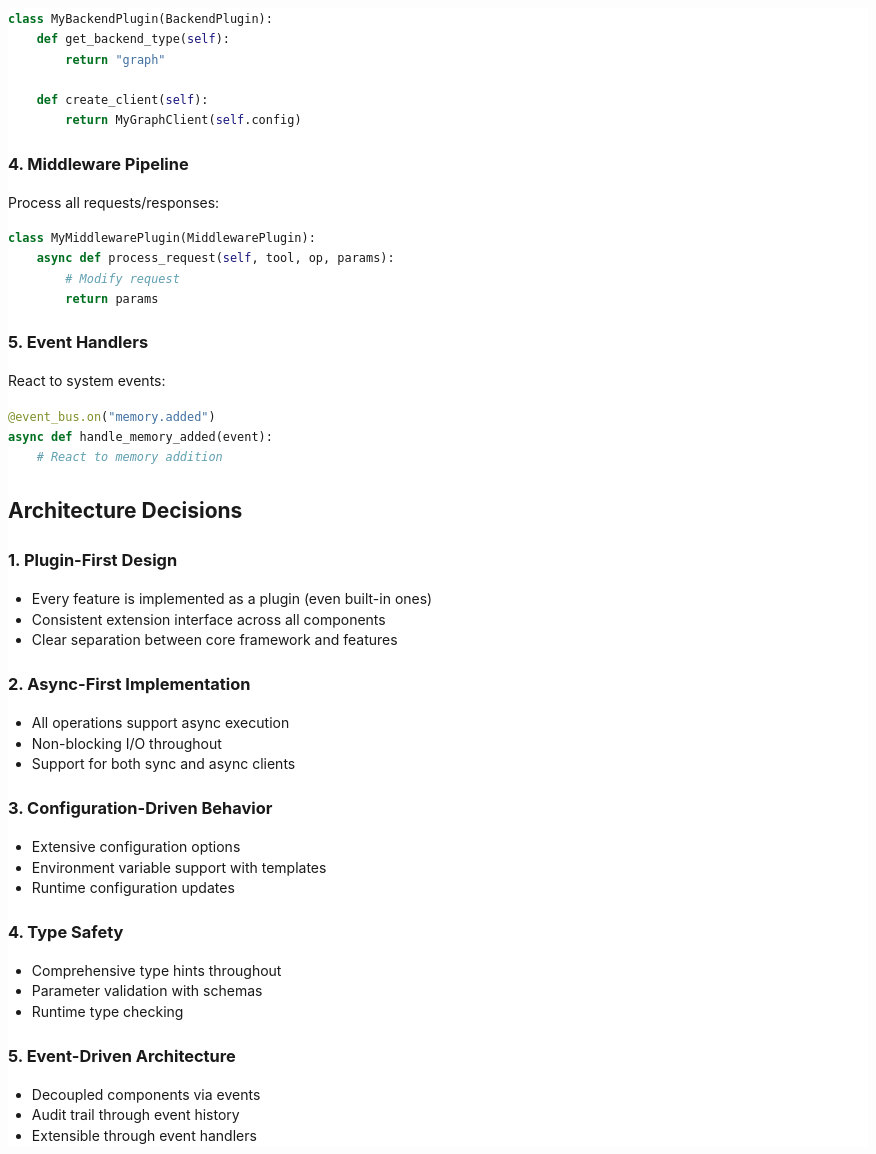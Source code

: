 ```python
class MyBackendPlugin(BackendPlugin):
    def get_backend_type(self):
        return "graph"
    
    def create_client(self):
        return MyGraphClient(self.config)
```

### 4. Middleware Pipeline
Process all requests/responses:

```python
class MyMiddlewarePlugin(MiddlewarePlugin):
    async def process_request(self, tool, op, params):
        # Modify request
        return params
```

### 5. Event Handlers
React to system events:

```python
@event_bus.on("memory.added")
async def handle_memory_added(event):
    # React to memory addition
```

## Architecture Decisions

### 1. Plugin-First Design
- Every feature is implemented as a plugin (even built-in ones)
- Consistent extension interface across all components
- Clear separation between core framework and features

### 2. Async-First Implementation
- All operations support async execution
- Non-blocking I/O throughout
- Support for both sync and async clients

### 3. Configuration-Driven Behavior
- Extensive configuration options
- Environment variable support with templates
- Runtime configuration updates

### 4. Type Safety
- Comprehensive type hints throughout
- Parameter validation with schemas
- Runtime type checking

### 5. Event-Driven Architecture
- Decoupled components via events
- Audit trail through event history
- Extensible through event handlers
